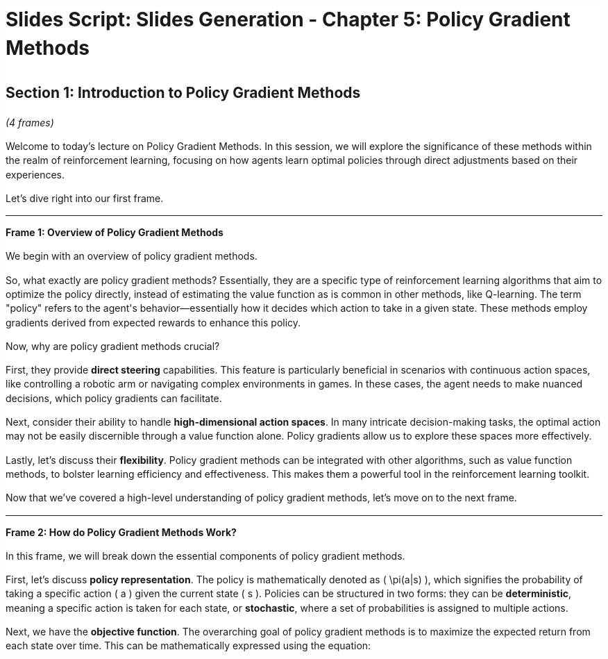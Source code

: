 # Slides Script: Slides Generation - Chapter 5: Policy Gradient Methods

## Section 1: Introduction to Policy Gradient Methods
*(4 frames)*

Welcome to today’s lecture on Policy Gradient Methods. In this session, we will explore the significance of these methods within the realm of reinforcement learning, focusing on how agents learn optimal policies through direct adjustments based on their experiences.

Let’s dive right into our first frame.

---

**Frame 1: Overview of Policy Gradient Methods**

We begin with an overview of policy gradient methods. 

So, what exactly are policy gradient methods? Essentially, they are a specific type of reinforcement learning algorithms that aim to optimize the policy directly, instead of estimating the value function as is common in other methods, like Q-learning. The term "policy" refers to the agent's behavior—essentially how it decides which action to take in a given state. These methods employ gradients derived from expected rewards to enhance this policy.

Now, why are policy gradient methods crucial? 

First, they provide **direct steering** capabilities. This feature is particularly beneficial in scenarios with continuous action spaces, like controlling a robotic arm or navigating complex environments in games. In these cases, the agent needs to make nuanced decisions, which policy gradients can facilitate.

Next, consider their ability to handle **high-dimensional action spaces**. In many intricate decision-making tasks, the optimal action may not be easily discernible through a value function alone. Policy gradients allow us to explore these spaces more effectively.

Lastly, let’s discuss their **flexibility**. Policy gradient methods can be integrated with other algorithms, such as value function methods, to bolster learning efficiency and effectiveness. This makes them a powerful tool in the reinforcement learning toolkit.

Now that we’ve covered a high-level understanding of policy gradient methods, let’s move on to the next frame.

---

**Frame 2: How do Policy Gradient Methods Work?**

In this frame, we will break down the essential components of policy gradient methods.

First, let’s discuss **policy representation**. The policy is mathematically denoted as \( \pi(a|s) \), which signifies the probability of taking a specific action \( a \) given the current state \( s \). Policies can be structured in two forms: they can be **deterministic**, meaning a specific action is taken for each state, or **stochastic**, where a set of probabilities is assigned to multiple actions.

Next, we have the **objective function**. The overarching goal of policy gradient methods is to maximize the expected return from each state over time. This can be mathematically expressed using the equation:
